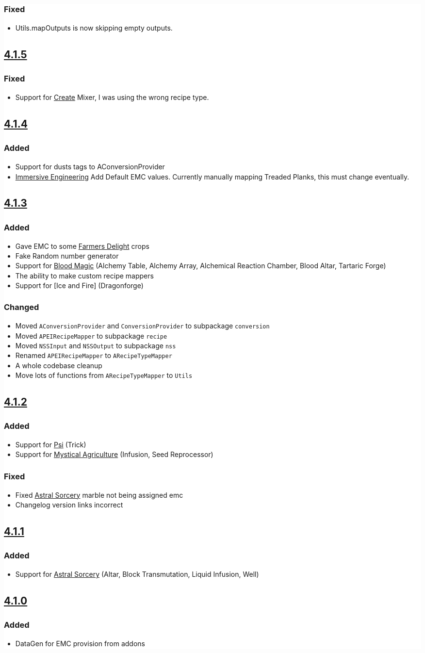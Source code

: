 ### Fixed
- Utils.mapOutputs is now skipping empty outputs.

## [4.1.5]
### Fixed
- Support for [Create] Mixer, I was using the wrong recipe type.

## [4.1.4]
### Added
- Support for dusts tags to AConversionProvider
- [Immersive Engineering] Add Default EMC values. Currently manually mapping Treaded Planks, this must change eventually.

## [4.1.3]
### Added
- Gave EMC to some [Farmers Delight] crops
- Fake Random number generator
- Support for [Blood Magic] (Alchemy Table, Alchemy Array, Alchemical Reaction Chamber, Blood Altar, Tartaric Forge)
- The ability to make custom recipe mappers
- Support for [Ice and Fire] (Dragonforge)

### Changed
- Moved `AConversionProvider` and `ConversionProvider` to subpackage `conversion`
- Moved `APEIRecipeMapper` to subpackage `recipe`
- Moved `NSSInput` and `NSSOutput` to subpackage `nss`
- Renamed `APEIRecipeMapper` to `ARecipeTypeMapper`
- A whole codebase cleanup
- Move lots of functions from `ARecipeTypeMapper` to `Utils`

## [4.1.2]
### Added
- Support for [Psi] (Trick)
- Support for [Mystical Agriculture] (Infusion, Seed Reprocessor)

### Fixed
- Fixed [Astral Sorcery] marble not being assigned emc
- Changelog version links incorrect

## [4.1.1]
### Added
- Support for [Astral Sorcery] (Altar, Block Transmutation, Liquid Infusion, Well)

## [4.1.0]
### Added
- DataGen for EMC provision from addons


[Unreleased]: https://github.com/TagnumElite/ProjectE-Integration/compare/v4.5.0...HEAD
[4.5.0]: https://github.com/TagnumElite/ProjectE-Integration/compare/v4.4.7...v4.5.0
[4.4.7]: https://github.com/TagnumElite/ProjectE-Integration/compare/v4.4.6...v4.4.7
[4.4.6]: https://github.com/TagnumElite/ProjectE-Integration/compare/v4.4.5...v4.4.6
[4.4.5]: https://github.com/TagnumElite/ProjectE-Integration/compare/v4.4.4...v4.4.5
[4.4.4]: https://github.com/TagnumElite/ProjectE-Integration/compare/v4.4.3...v4.4.4
[4.4.3]: https://github.com/TagnumElite/ProjectE-Integration/compare/v4.4.2...v4.4.3
[4.4.2]: https://github.com/TagnumElite/ProjectE-Integration/compare/v4.4.1...v4.4.2
[4.4.1]: https://github.com/TagnumElite/ProjectE-Integration/compare/v4.4.0...v4.4.1
[4.4.0]: https://github.com/TagnumElite/ProjectE-Integration/compare/v4.3.0...v4.4.0
[4.3.0]: https://github.com/TagnumElite/ProjectE-Integration/compare/v4.2.0...v4.3.0
[4.2.0]: https://github.com/TagnumElite/ProjectE-Integration/compare/v4.1.7...v4.2.0
[4.1.7]: https://github.com/TagnumElite/ProjectE-Integration/compare/v4.1.6...v4.1.7
[4.1.6]: https://github.com/TagnumElite/ProjectE-Integration/compare/v4.1.5...v4.1.6
[4.1.5]: https://github.com/TagnumElite/ProjectE-Integration/compare/v4.1.4...v4.1.5
[4.1.4]: https://github.com/TagnumElite/ProjectE-Integration/compare/v4.1.3...v4.1.4
[4.1.3]: https://github.com/TagnumElite/ProjectE-Integration/compare/v4.1.2...v4.1.3
[4.1.2]: https://github.com/TagnumElite/ProjectE-Integration/compare/v4.1.1...v4.1.2
[4.1.1]: https://github.com/TagnumElite/ProjectE-Integration/compare/v4.1.0...v4.1.1
[4.1.0]: https://github.com/TagnumElite/ProjectE-Integration/compare/v4.0.9...v4.1.0
[4.0.9]: https://github.com/TagnumElite/ProjectE-Integration/compare/v4.0.8...v4.0.9
[4.0.8]: https://github.com/TagnumElite/ProjectE-Integration/compare/v4.0.7...v4.0.8
[4.0.7]: https://github.com/TagnumElite/ProjectE-Integration/compare/v4.0.6...v4.0.7
[4.0.6]: https://github.com/TagnumElite/ProjectE-Integration/compare/4.0.5...v4.0.6
[4.0.5]: https://github.com/TagnumElite/ProjectE-Integration/compare/4.0.4...4.0.5
[4.0.4]: https://github.com/TagnumElite/ProjectE-Integration/compare/4.0.3...4.0.4
[4.0.3]: https://github.com/TagnumElite/ProjectE-Integration/compare/4.0.2...4.0.3
[4.0.2]: https://github.com/TagnumElite/ProjectE-Integration/compare/4.0.1...4.0.2
[4.0.1]: https://github.com/TagnumElite/ProjectE-Integration/compare/4.0.0...4.0.1
[4.0.0]: https://github.com/TagnumElite/ProjectE-Integration/compare/3.0.0...4.0.0
[3.0.0]: https://github.com/TagnumElite/ProjectE-Integration/compare/2.5.0...3.0.0
[2.5.0]: https://github.com/TagnumElite/ProjectE-Integration/compare/2.4.0...2.5.0
[2.4.0]: https://github.com/TagnumElite/ProjectE-Integration/compare/2.3.1...2.4.0
[2.3.1]: https://github.com/TagnumElite/ProjectE-Integration/compare/2.3.0...2.3.1
[2.3.0]: https://github.com/TagnumElite/ProjectE-Integration/compare/2.2.13...2.3.0
[2.2.13]: https://github.com/TagnumElite/ProjectE-Integration/compare/2.2.12...2.2.13
[2.2.12]: https://github.com/TagnumElite/ProjectE-Integration/compare/2.2.11...2.2.12
[2.2.11]: https://github.com/TagnumElite/ProjectE-Integration/compare/2.2.10...2.2.11
[2.2.10]: https://github.com/TagnumElite/ProjectE-Integration/compare/2.2.9...2.2.10
[2.2.9]: https://github.com/TagnumElite/ProjectE-Integration/compare/2.2.8...2.2.9
[2.2.8]: https://github.com/TagnumElite/ProjectE-Integration/compare/2.2.7...2.2.8
[2.2.7]: https://github.com/TagnumElite/ProjectE-Integration/compare/2.2.6...2.2.7
[2.2.6]: https://github.com/TagnumElite/ProjectE-Integration/compare/2.2.5...2.2.6
[2.2.5]: https://github.com/TagnumElite/ProjectE-Integration/compare/2.2.4...2.2.5
[2.2.4]: https://github.com/TagnumElite/ProjectE-Integration/compare/2.2.3...2.2.4
[2.2.3]: https://github.com/TagnumElite/ProjectE-Integration/compare/2.2.2...2.2.3
[2.2.2]: https://github.com/TagnumElite/ProjectE-Integration/compare/2.2.1...2.2.2
[2.2.1]: https://github.com/TagnumElite/ProjectE-Integration/compare/2.2.0...2.2.1
[2.2.0]: https://github.com/TagnumElite/ProjectE-Integration/compare/2.1.1...2.2.0
[2.1.1]: https://github.com/TagnumElite/ProjectE-Integration/compare/2.1.0...2.1.1
[2.1.0]: https://github.com/TagnumElite/ProjectE-Integration/compare/2.0.2...2.1.0
[2.0.2]: https://github.com/TagnumElite/ProjectE-Integration/compare/2.0.1...2.0.2
[2.0.1]: https://github.com/TagnumElite/ProjectE-Integration/compare/2.0.0...2.0.1
[2.0.0]: https://github.com/TagnumElite/ProjectE-Integration/compare/1.5.0...2.0.0
[1.5.0]: https://github.com/TagnumElite/ProjectE-Integration/compare/1.4.0...1.5.0
[1.4.0]: https://github.com/TagnumElite/ProjectE-Integration/compare/1.3.0...1.4.0
[1.3.0]: https://github.com/TagnumElite/ProjectE-Integration/compare/1.2.0...1.3.0
[1.2.0]: https://github.com/TagnumElite/ProjectE-Integration/compare/1.1.0...1.2.0
[1.1.0]: https://github.com/TagnumElite/ProjectE-Integration/compare/1.0.0...1.1.0
[1.0.0]: https://github.com/TagnumElite/ProjectE-Integration/releases/tag/1.0.0
[Applied Energistics]: https://www.curseforge.com/minecraft/mc-mods/applied-energistics-2
[Astral Sorcery]: https://www.curseforge.com/minecraft/mc-mods/astral-sorcery
[Blood Magic]: https://www.curseforge.com/minecraft/mc-mods/blood-magic
[Botania]: https://www.curseforge.com/minecraft/mc-mods/botania
[Chipped]: https://www.curseforge.com/minecraft/mc-mods/chipped
[Compact Crafting]: https://www.curseforge.com/minecraft/mc-mods/compact-crafting
[Create]: https://www.curseforge.com/minecraft/mc-mods/create
[Endless Fake]: https://www.curseforge.com/minecraft/mc-mods/endless-fake
[Ex Nihilo Sequentia]: https://www.curseforge.com/minecraft/mc-mods/ex-nihilo-sequentia
[Extended Crafting]: https://www.curseforge.com/minecraft/mc-mods/extended-crafting
[Farmers Delight]: https://www.curseforge.com/minecraft/mc-mods/farmers-delight
[Immersive Engineering]: https://www.curseforge.com/minecraft/mc-mods/immersive-engineering
[Industrial Foregoing]: https://www.curseforge.com/minecraft/mc-mods/industrial-foregoing
[Mana And Artifice]: https://www.curseforge.com/minecraft/mc-mods/mana-and-artifice
[MrCrayfish's Vehicle Mod]: https://www.curseforge.com/minecraft/mc-mods/mrcrayfishs-vehicle-mod
[Mystical Agriculture]: https://www.curseforge.com/minecraft/mc-mods/mystical-agriculture
[PneumaticCraft: Repressurized]: https://www.curseforge.com/minecraft/mc-mods/pneumaticcraft-repressurized
[Psi]: https://www.curseforge.com/minecraft/mc-mods/psi
[Tinkers Construct]: https://www.curseforge.com/minecraft/mc-mods/tinkers-construct
[Touhou Little Maid]: https://www.curseforge.com/minecraft/mc-mods/touhou-little-maid
[Woot]: https://www.curseforge.com/minecraft/mc-mods/woot